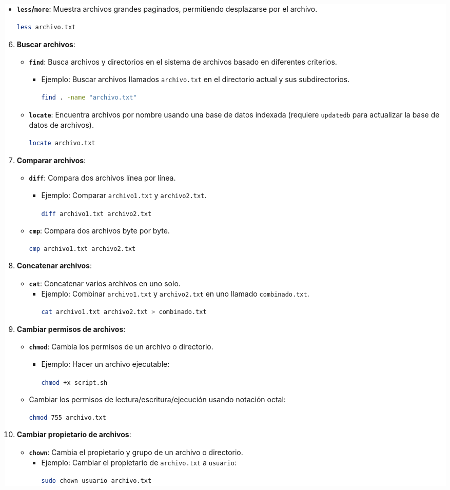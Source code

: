   - **`less`/`more`**: Muestra archivos grandes paginados, permitiendo desplazarse por el archivo.
     ```bash
     less archivo.txt
     ```

6. **Buscar archivos**:
   - **`find`**: Busca archivos y directorios en el sistema de archivos basado en diferentes criterios.
     - Ejemplo: Buscar archivos llamados `archivo.txt` en el directorio actual y sus subdirectorios.
       ```bash
       find . -name "archivo.txt"
       ```

   - **`locate`**: Encuentra archivos por nombre usando una base de datos indexada (requiere `updatedb` para actualizar la base de datos de archivos).
     ```bash
     locate archivo.txt
     ```

7. **Comparar archivos**:
   - **`diff`**: Compara dos archivos línea por línea.
     - Ejemplo: Comparar `archivo1.txt` y `archivo2.txt`.
       ```bash
       diff archivo1.txt archivo2.txt
       ```

   - **`cmp`**: Compara dos archivos byte por byte.
     ```bash
     cmp archivo1.txt archivo2.txt
     ```

8. **Concatenar archivos**:
   - **`cat`**: Concatenar varios archivos en uno solo.
     - Ejemplo: Combinar `archivo1.txt` y `archivo2.txt` en uno llamado `combinado.txt`.
       ```bash
       cat archivo1.txt archivo2.txt > combinado.txt
       ```

9. **Cambiar permisos de archivos**:
   - **`chmod`**: Cambia los permisos de un archivo o directorio.
     - Ejemplo: Hacer un archivo ejecutable:
       ```bash
       chmod +x script.sh
       ```

   - Cambiar los permisos de lectura/escritura/ejecución usando notación octal:
     ```bash
     chmod 755 archivo.txt
     ```

10. **Cambiar propietario de archivos**:
    - **`chown`**: Cambia el propietario y grupo de un archivo o directorio.
      - Ejemplo: Cambiar el propietario de `archivo.txt` a `usuario`:
        ```bash
        sudo chown usuario archivo.txt
        ```
